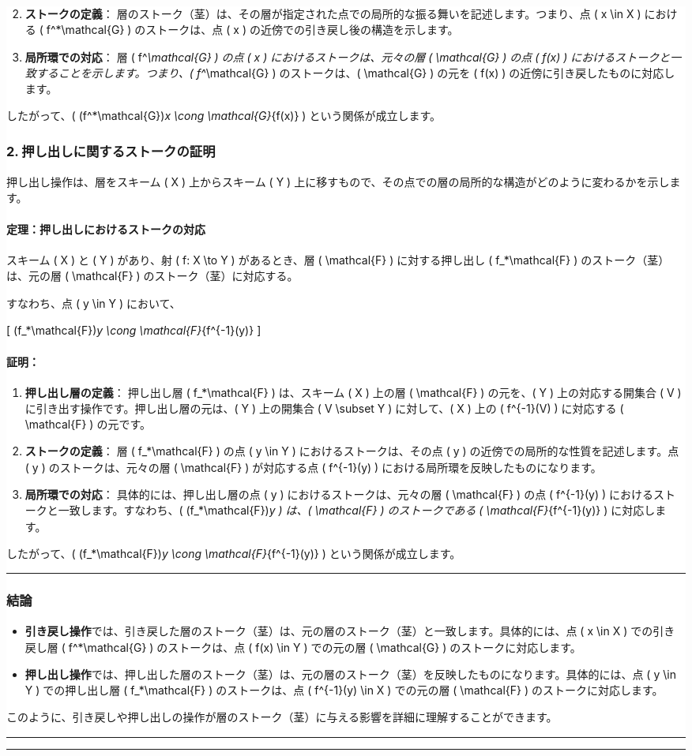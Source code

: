 2. **ストークの定義**：
   層のストーク（茎）は、その層が指定された点での局所的な振る舞いを記述します。つまり、点 \( x \in X \) における \( f^*\mathcal{G} \) のストークは、点 \( x \) の近傍での引き戻し後の構造を示します。

3. **局所環での対応**：
   層 \( f^*\mathcal{G} \) の点 \( x \) におけるストークは、元々の層 \( \mathcal{G} \) の点 \( f(x) \) におけるストークと一致することを示します。つまり、\( f^*\mathcal{G} \) のストークは、\( \mathcal{G} \) の元を \( f(x) \) の近傍に引き戻したものに対応します。

したがって、\( (f^*\mathcal{G})_x \cong \mathcal{G}_{f(x)} \) という関係が成立します。

### 2. **押し出しに関するストークの証明**

押し出し操作は、層をスキーム \( X \) 上からスキーム \( Y \) 上に移すもので、その点での層の局所的な構造がどのように変わるかを示します。

#### 定理：押し出しにおけるストークの対応

スキーム \( X \) と \( Y \) があり、射 \( f: X \to Y \) があるとき、層 \( \mathcal{F} \) に対する押し出し \( f_*\mathcal{F} \) のストーク（茎）は、元の層 \( \mathcal{F} \) のストーク（茎）に対応する。

すなわち、点 \( y \in Y \) において、

\[
(f_*\mathcal{F})_y \cong \mathcal{F}_{f^{-1}(y)}
\]

#### 証明：

1. **押し出し層の定義**：
   押し出し層 \( f_*\mathcal{F} \) は、スキーム \( X \) 上の層 \( \mathcal{F} \) の元を、\( Y \) 上の対応する開集合 \( V \) に引き出す操作です。押し出し層の元は、\( Y \) 上の開集合 \( V \subset Y \) に対して、\( X \) 上の \( f^{-1}(V) \) に対応する \( \mathcal{F} \) の元です。

2. **ストークの定義**：
   層 \( f_*\mathcal{F} \) の点 \( y \in Y \) におけるストークは、その点 \( y \) の近傍での局所的な性質を記述します。点 \( y \) のストークは、元々の層 \( \mathcal{F} \) が対応する点 \( f^{-1}(y) \) における局所環を反映したものになります。

3. **局所環での対応**：
   具体的には、押し出し層の点 \( y \) におけるストークは、元々の層 \( \mathcal{F} \) の点 \( f^{-1}(y) \) におけるストークと一致します。すなわち、\( (f_*\mathcal{F})_y \) は、\( \mathcal{F} \) のストークである \( \mathcal{F}_{f^{-1}(y)} \) に対応します。

したがって、\( (f_*\mathcal{F})_y \cong \mathcal{F}_{f^{-1}(y)} \) という関係が成立します。

---

### 結論

- **引き戻し操作**では、引き戻した層のストーク（茎）は、元の層のストーク（茎）と一致します。具体的には、点 \( x \in X \) での引き戻し層 \( f^*\mathcal{G} \) のストークは、点 \( f(x) \in Y \) での元の層 \( \mathcal{G} \) のストークに対応します。
  
- **押し出し操作**では、押し出した層のストーク（茎）は、元の層のストーク（茎）を反映したものになります。具体的には、点 \( y \in Y \) での押し出し層 \( f_*\mathcal{F} \) のストークは、点 \( f^{-1}(y) \in X \) での元の層 \( \mathcal{F} \) のストークに対応します。

このように、引き戻しや押し出しの操作が層のストーク（茎）に与える影響を詳細に理解することができます。

---
---
